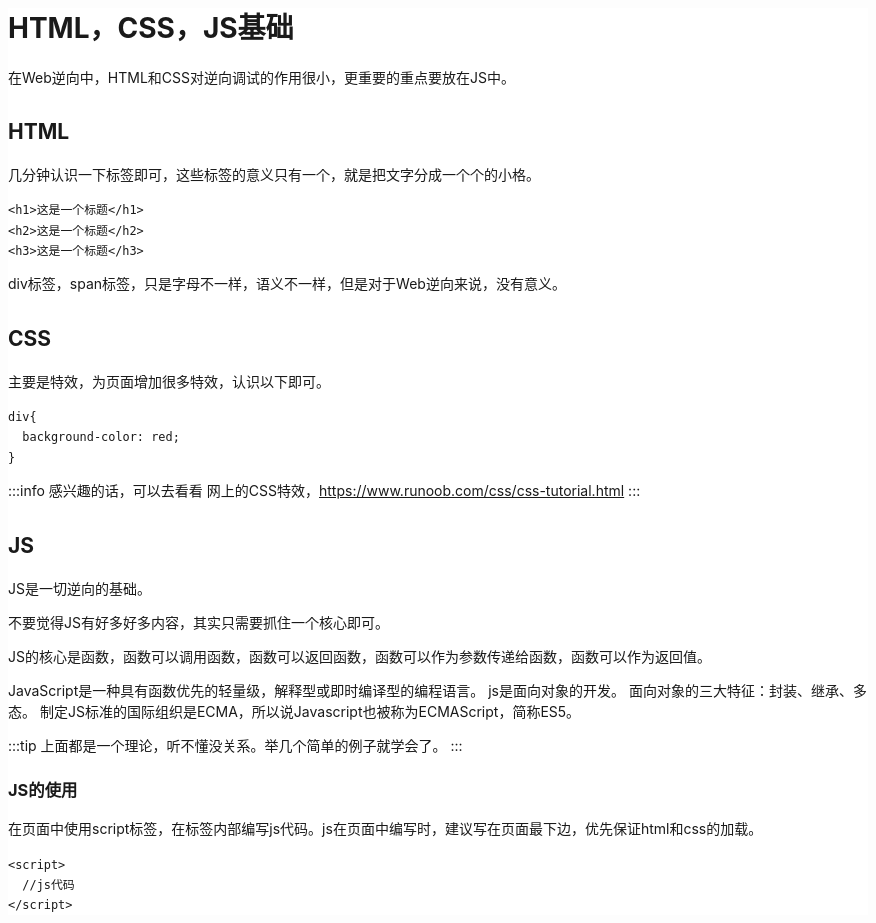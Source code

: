 # HTML，CSS，JS基础

在Web逆向中，HTML和CSS对逆向调试的作用很小，更重要的重点要放在JS中。

## HTML

几分钟认识一下标签即可，这些标签的意义只有一个，就是把文字分成一个个的小格。

```
<h1>这是一个标题</h1>
<h2>这是一个标题</h2>
<h3>这是一个标题</h3>
```

div标签，span标签，只是字母不一样，语义不一样，但是对于Web逆向来说，没有意义。

## CSS

主要是特效，为页面增加很多特效，认识以下即可。

```
div{
  background-color: red;
}
```
:::info
感兴趣的话，可以去看看 网上的CSS特效，https://www.runoob.com/css/css-tutorial.html
:::

## JS

JS是一切逆向的基础。

不要觉得JS有好多好多内容，其实只需要抓住一个核心即可。

JS的核心是函数，函数可以调用函数，函数可以返回函数，函数可以作为参数传递给函数，函数可以作为返回值。

JavaScript是一种具有函数优先的轻量级，解释型或即时编译型的编程语言。
js是面向对象的开发。
面向对象的三大特征：封装、继承、多态。
制定JS标准的国际组织是ECMA，所以说Javascript也被称为ECMAScript，简称ES5。

:::tip
上面都是一个理论，听不懂没关系。举几个简单的例子就学会了。
:::

### JS的使用

在页面中使用script标签，在标签内部编写js代码。js在页面中编写时，建议写在页面最下边，优先保证html和css的加载。

```
<script>
  //js代码
</script>
```

